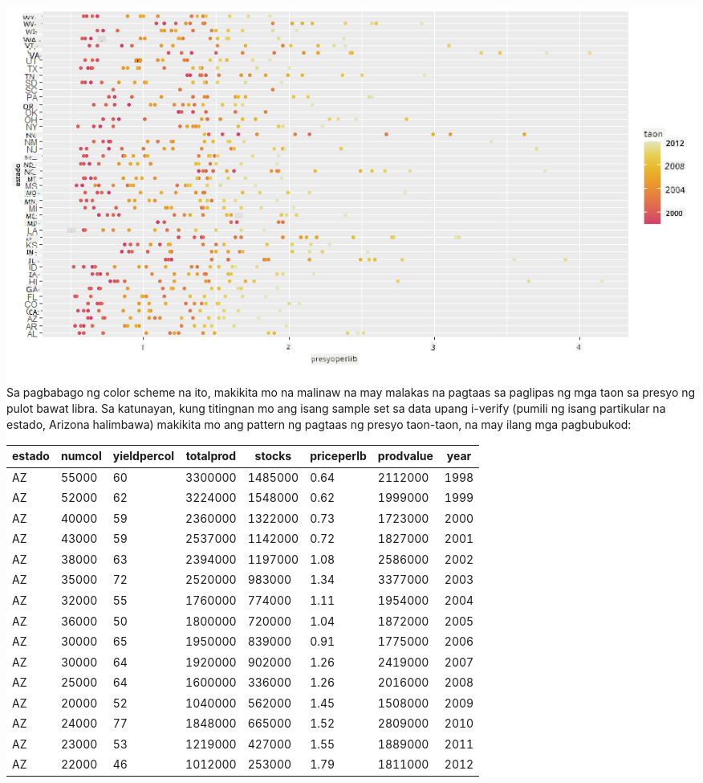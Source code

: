 ![scatterplot 2](../../../../../translated_images/scatter2.4d1cbc693bad20e2b563888747eb6bdf65b73ce449d903f7cd4068a78502dcff.tl.png)

Sa pagbabago ng color scheme na ito, makikita mo na malinaw na may malakas na pagtaas sa paglipas ng mga taon sa presyo ng pulot bawat libra. Sa katunayan, kung titingnan mo ang isang sample set sa data upang i-verify (pumili ng isang partikular na estado, Arizona halimbawa) makikita mo ang pattern ng pagtaas ng presyo taon-taon, na may ilang mga pagbubukod:

| estado | numcol | yieldpercol | totalprod | stocks  | priceperlb | prodvalue | year |
| ----- | ------ | ----------- | --------- | ------- | ---------- | --------- | ---- |
| AZ    | 55000  | 60          | 3300000   | 1485000 | 0.64       | 2112000   | 1998 |
| AZ    | 52000  | 62          | 3224000   | 1548000 | 0.62       | 1999000   | 1999 |
| AZ    | 40000  | 59          | 2360000   | 1322000 | 0.73       | 1723000   | 2000 |
| AZ    | 43000  | 59          | 2537000   | 1142000 | 0.72       | 1827000   | 2001 |
| AZ    | 38000  | 63          | 2394000   | 1197000 | 1.08       | 2586000   | 2002 |
| AZ    | 35000  | 72          | 2520000   | 983000  | 1.34       | 3377000   | 2003 |
| AZ    | 32000  | 55          | 1760000   | 774000  | 1.11       | 1954000   | 2004 |
| AZ    | 36000  | 50          | 1800000   | 720000  | 1.04       | 1872000   | 2005 |
| AZ    | 30000  | 65          | 1950000   | 839000  | 0.91       | 1775000   | 2006 |
| AZ    | 30000  | 64          | 1920000   | 902000  | 1.26       | 2419000   | 2007 |
| AZ    | 25000  | 64          | 1600000   | 336000  | 1.26       | 2016000   | 2008 |
| AZ    | 20000  | 52          | 1040000   | 562000  | 1.45       | 1508000   | 2009 |
| AZ    | 24000  | 77          | 1848000   | 665000  | 1.52       | 2809000   | 2010 |
| AZ    | 23000  | 53          | 1219000   | 427000  | 1.55       | 1889000   | 2011 |
| AZ    | 22000  | 46          | 1012000   | 253000  | 1.79       | 1811000   | 2012 |
